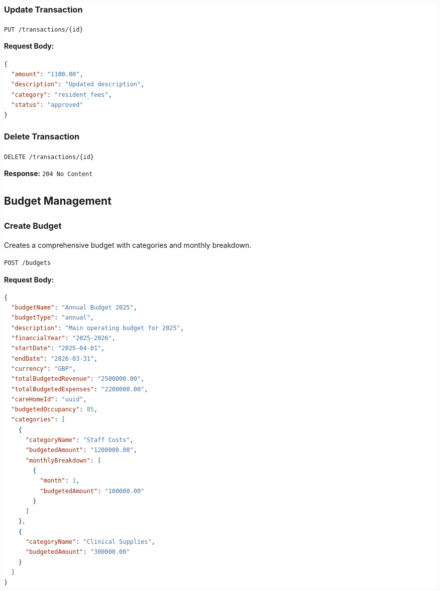 ### Update Transaction

```http
PUT /transactions/{id}
```

**Request Body:**

```json
{
  "amount": "1100.00",
  "description": "Updated description",
  "category": "resident_fees",
  "status": "approved"
}
```

### Delete Transaction

```http
DELETE /transactions/{id}
```

**Response:** `204 No Content`

## Budget Management

### Create Budget

Creates a comprehensive budget with categories and monthly breakdown.

```http
POST /budgets
```

**Request Body:**

```json
{
  "budgetName": "Annual Budget 2025",
  "budgetType": "annual",
  "description": "Main operating budget for 2025",
  "financialYear": "2025-2026",
  "startDate": "2025-04-01",
  "endDate": "2026-03-31",
  "currency": "GBP",
  "totalBudgetedRevenue": "2500000.00",
  "totalBudgetedExpenses": "2200000.00",
  "careHomeId": "uuid",
  "budgetedOccupancy": 85,
  "categories": [
    {
      "categoryName": "Staff Costs",
      "budgetedAmount": "1200000.00",
      "monthlyBreakdown": [
        {
          "month": 1,
          "budgetedAmount": "100000.00"
        }
      ]
    },
    {
      "categoryName": "Clinical Supplies",
      "budgetedAmount": "300000.00"
    }
  ]
}
```